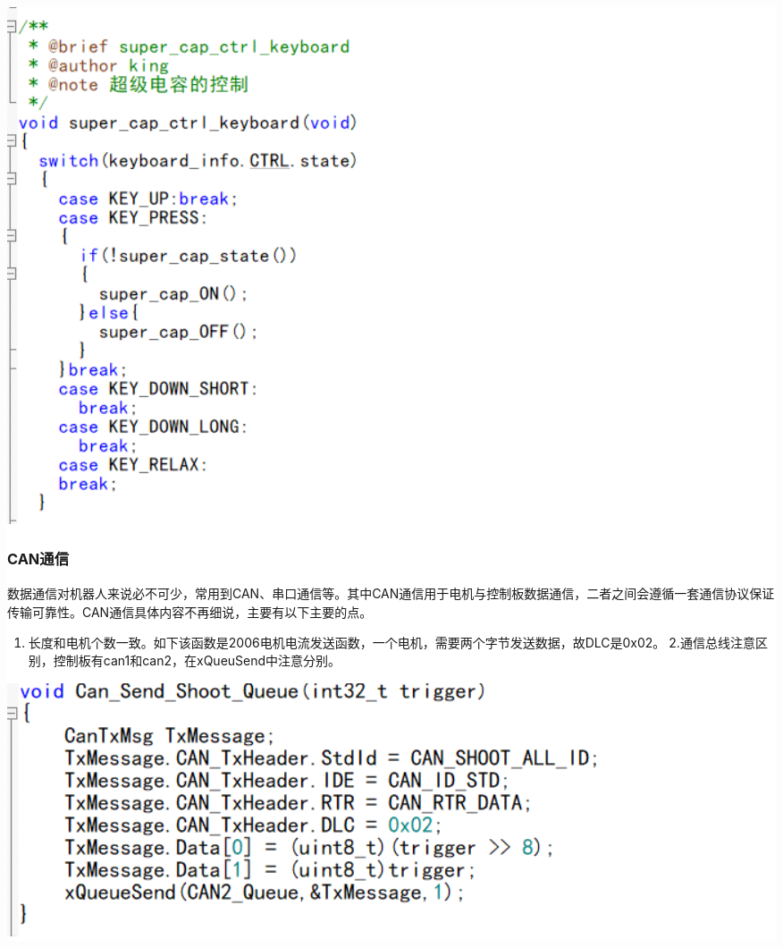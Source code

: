 ![5](./5.png)

### CAN通信
数据通信对机器人来说必不可少，常用到CAN、串口通信等。其中CAN通信用于电机与控制板数据通信，二者之间会遵循一套通信协议保证传输可靠性。CAN通信具体内容不再细说，主要有以下主要的点。    
 
1. 长度和电机个数一致。如下该函数是2006电机电流发送函数，一个电机，需要两个字节发送数据，故DLC是0x02。
2.通信总线注意区别，控制板有can1和can2，在xQueuSend中注意分别。    
 

![6](./6.png)
